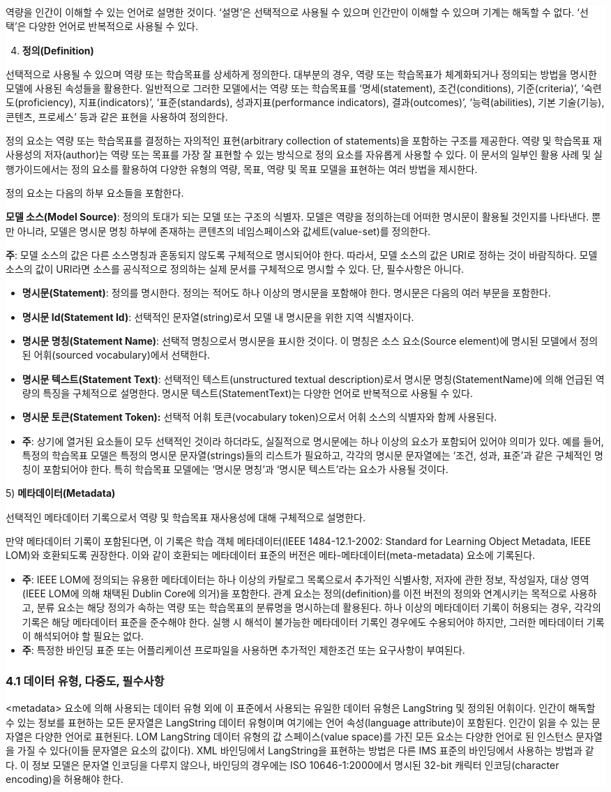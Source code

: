 역량을 인간이 이해할 수 있는 언어로 설명한 것이다. ‘설명’은 선택적으로 사용될 수 있으며 인간만이 이해할 수 있으며 기계는 해독할 수 없다. ‘선택’은 다양한 언어로 반복적으로 사용될 수 있다.

4) <strong>정의(Definition)</strong>

선택적으로 사용될 수 있으며 역량 또는 학습목표를 상세하게 정의한다. 대부분의 경우, 역량 또는 학습목표가 체계화되거나 정의되는 방법을 명시한 모델에 사용된 속성들을 활용한다. 일반적으로 그러한 모델에서는 역량 또는 학습목표를 ‘명세(statement), 조건(conditions), 기준(criteria)’, ‘숙련도(proficiency), 지표(indicators)’, ‘표준(standards), 성과지표(performance indicators), 결과(outcomes)’, ‘능력(abilities), 기본 기술(기능), 콘텐츠, 프로세스’ 등과 같은 표현을 사용하여 정의한다.

정의 요소는 역량 또는 학습목표를 결정하는 자의적인 표현(arbitrary collection of statements)을 포함하는 구조를 제공한다. 역량 및 학습목표 재사용성의 저자(author)는 역량 또는 목표를 가장 잘 표현할 수 있는 방식으로 정의 요소를 자유롭게 사용할 수 있다. 이 문서의 일부인 활용 사례 및 실행가이드에서는 정의 요소를 활용하여 다양한 유형의 역량, 목표, 역량 및 목표 모델을 표현하는 여러 방법을 제시한다.

정의 요소는 다음의 하부 요소들을 포함한다.

<strong>모델 </strong><strong>소스(Model Source)</strong>: 정의의 토대가 되는 모델 또는 구조의 식별자. 모델은 역량을 정의하는데 어떠한 명시문이 활용될 것인지를 나타낸다. 뿐만 아니라, 모델은 명시문 명칭 하부에 존재하는 콘텐츠의 네임스페이스와 값세트(value-set)를 정의한다.

<strong>주</strong>: 모델 소스의 값은 다른 소스명칭과 혼동되지 않도록 구체적으로 명시되어야 한다. 따라서, 모델 소스의 값은 URI로 정하는 것이 바람직하다. 모델 소스의 값이 URI라면 소스를 공식적으로 정의하는 실제 문서를 구체적으로 명시할 수 있다. 단, 필수사항은 아니다.
<ul>
	<li><strong>명시문(Statement)</strong>: 정의를 명시한다. 정의는 적어도 하나 이상의 명시문을 포함해야 한다. 명시문은 다음의 여러 부문을 포함한다.</li>
</ul>
<ul>
	<li><strong>명시문 Id(Statement Id)</strong>: 선택적인 문자열(string)로서 모델 내 명시문을 위한 지역 식별자이다.</li>
</ul>
<ul>
	<li><strong>명시문 </strong><strong>명칭(Statement Name)</strong>: 선택적 명칭으로서 명시문을 표시한 것이다. 이 명칭은 소스 요소(Source element)에 명시된 모델에서 정의된 어휘(sourced vocabulary)에서 선택한다.</li>
</ul>
<ul>
	<li><strong>명시문 </strong><strong>텍스트(Statement Text)</strong>: 선택적인 텍스트(unstructured textual description)로서 명시문 명칭(StatementName)에 의해 언급된 역량의 특징을 구체적으로 설명한다. 명시문 텍스트(StatementText)는 다양한 언어로 반복적으로 사용될 수 있다.</li>
</ul>
<ul>
	<li><strong>명시문 </strong><strong>토큰(Statement Token):</strong> 선택적 어휘 토큰(vocabulary token)으로서 어휘 소스의 식별자와 함께 사용된다.</li>
</ul>
<ul>
	<li><strong>주</strong>: 상기에 열거된 요소들이 모두 선택적인 것이라 하더라도, 실질적으로 명시문에는 하나 이상의 요소가 포함되어 있어야 의미가 있다. 예를 들어, 특정의 학습목표 모델은 특정의 명시문 문자열(strings)들의 리스트가 필요하고, 각각의 명시문 문자열에는 ‘조건, 성과, 표준’과 같은 구체적인 명칭이 포함되어야 한다. 특히 학습목표 모델에는 ‘명시문 명칭’과 ‘명시문 텍스트’라는 요소가 사용될 것이다.</li>
</ul>
5) <strong>메타데이터(Metadata)</strong>

선택적인 메타데이터 기록으로서 역량 및 학습목표 재사용성에 대해 구체적으로 설명한다.

만약 메타데이터 기록이 포함된다면, 이 기록은 학습 객체 메타데이터(IEEE 1484-12.1-2002: Standard for Learning Object Metadata, IEEE LOM)와 호환되도록 권장한다. 이와 같이 호환되는 메타데이터 표준의 버전은 메타-메타데이터(meta-metadata) 요소에 기록된다.
<ul>
	<li><strong>주</strong>: IEEE LOM에 정의되는 유용한 메타데이터는 하나 이상의 카탈로그 목록으로서 추가적인 식별사항, 저자에 관한 정보, 작성일자, 대상 영역(IEEE LOM에 의해 채택된 Dublin Core에 의거)을 포함한다. 관계 요소는 정의(definition)를 이전 버전의 정의와 연계시키는 목적으로 사용하고, 분류 요소는 해당 정의가 속하는 역량 또는 학습목표의 분류명을 명시하는데 활용된다. 하나 이상의 메타데이터 기록이 허용되는 경우, 각각의 기록은 해당 메타데이터 표준을 준수해야 한다. 실행 시 해석이 불가능한 메타데이터 기록인 경우에도 수용되어야 하지만, 그러한 메타데이터 기록이 해석되어야 할 필요는 없다.</li>
	<li><strong>주</strong>: 특정한 바인딩 표준 또는 어플리케이션 프로파일을 사용하면 추가적인 제한조건 또는 요구사항이 부여된다.</li>
</ul>
<div id="sec_4.1" class="section">
<h3><a name="4.1">4.1 데이터 유형, 다중도, 필수사항</a></h3>
&lt;metadata&gt; 요소에 의해 사용되는 데이터 유형 외에 이 표준에서 사용되는 유일한 데이터 유형은 LangString 및 정의된 어휘이다. 인간이 해독할 수 있는 정보를 표현하는 모든 문자열은 LangString 데이터 유형이며 여기에는 언어 속성(language attribute)이 포함된다. 인간이 읽을 수 있는 문자열은 다양한 언어로 표현된다. LOM LangString 데이터 유형의 값 스페이스(value space)를 가진 모든 요소는 다양한 언어로 된 인스턴스 문자열을 가질 수 있다(이들 문자열은 요소의 값이다). XML 바인딩에서 LangString을 표현하는 방법은 다른 IMS 표준의 바인딩에서 사용하는 방법과 같다. 이 정보 모델은 문자열 인코딩을 다루지 않으나, 바인딩의 경우에는 ISO 10646-1:2000에서 명시된 32-bit 캐릭터 인코딩(character encoding)을 허용해야 한다.
